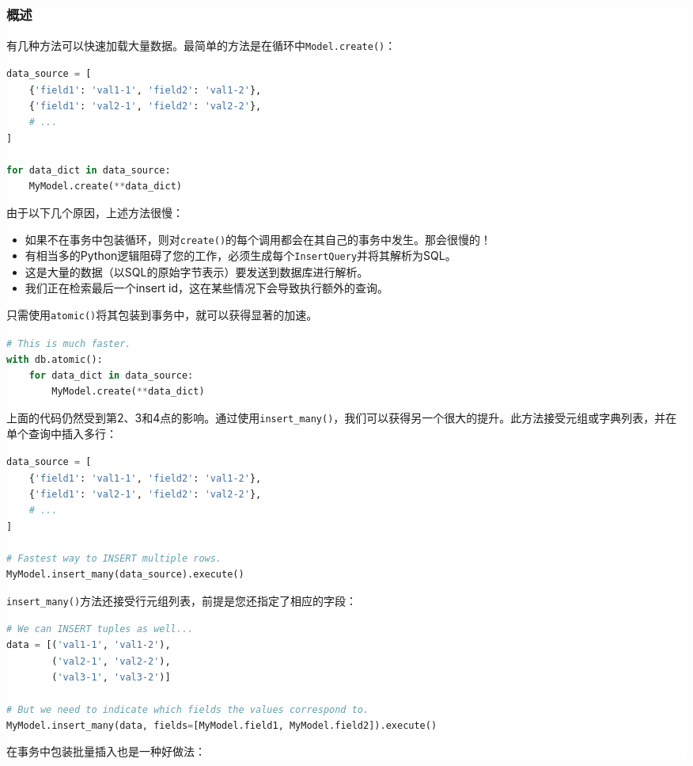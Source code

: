 ### 概述

有几种方法可以快速加载大量数据。最简单的方法是在循环中`Model.create()`：

```python
data_source = [
    {'field1': 'val1-1', 'field2': 'val1-2'},
    {'field1': 'val2-1', 'field2': 'val2-2'},
    # ...
]

for data_dict in data_source:
    MyModel.create(**data_dict)
```

由于以下几个原因，上述方法很慢：

- 如果不在事务中包装循环，则对`create()`的每个调用都会在其自己的事务中发生。那会很慢的！
- 有相当多的Python逻辑阻碍了您的工作，必须生成每个`InsertQuery`并将其解析为SQL。
- 这是大量的数据（以SQL的原始字节表示）要发送到数据库进行解析。
- 我们正在检索最后一个insert id，这在某些情况下会导致执行额外的查询。

只需使用`atomic()`将其包装到事务中，就可以获得显著的加速。

```python
# This is much faster.
with db.atomic():
    for data_dict in data_source:
        MyModel.create(**data_dict)
```

上面的代码仍然受到第2、3和4点的影响。通过使用`insert_many()`，我们可以获得另一个很大的提升。此方法接受元组或字典列表，并在单个查询中插入多行：

```python
data_source = [
    {'field1': 'val1-1', 'field2': 'val1-2'},
    {'field1': 'val2-1', 'field2': 'val2-2'},
    # ...
]

# Fastest way to INSERT multiple rows.
MyModel.insert_many(data_source).execute()
```

`insert_many()`方法还接受行元组列表，前提是您还指定了相应的字段：

```python
# We can INSERT tuples as well...
data = [('val1-1', 'val1-2'),
        ('val2-1', 'val2-2'),
        ('val3-1', 'val3-2')]

# But we need to indicate which fields the values correspond to.
MyModel.insert_many(data, fields=[MyModel.field1, MyModel.field2]).execute()
```

在事务中包装批量插入也是一种好做法：
